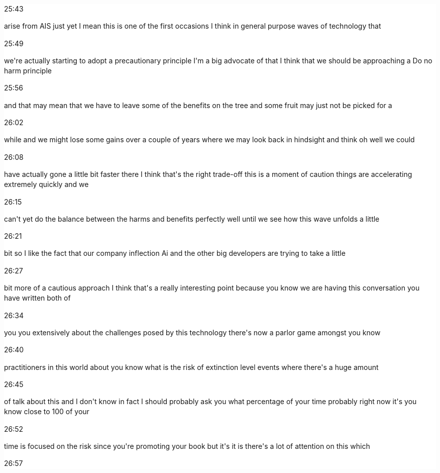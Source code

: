 25:43

arise from AIS just yet I mean this is one of the first occasions I think in general purpose waves of technology that

25:49

we're actually starting to adopt a precautionary principle I'm a big advocate of that I think that we should be approaching a Do no harm principle

25:56

and that may mean that we have to leave some of the benefits on the tree and some fruit may just not be picked for a

26:02

while and we might lose some gains over a couple of years where we may look back in hindsight and think oh well we could

26:08

have actually gone a little bit faster there I think that's the right trade-off this is a moment of caution things are accelerating extremely quickly and we

26:15

can't yet do the balance between the harms and benefits perfectly well until we see how this wave unfolds a little

26:21

bit so I like the fact that our company inflection Ai and the other big developers are trying to take a little

26:27

bit more of a cautious approach I think that's a really interesting point because you know we are having this conversation you have written both of

26:34

you you extensively about the challenges posed by this technology there's now a parlor game amongst you know

26:40

practitioners in this world about you know what is the risk of extinction level events where there's a huge amount

26:45

of talk about this and I don't know in fact I should probably ask you what percentage of your time probably right now it's you know close to 100 of your

26:52

time is focused on the risk since you're promoting your book but it's it is there's a lot of attention on this which

26:57
